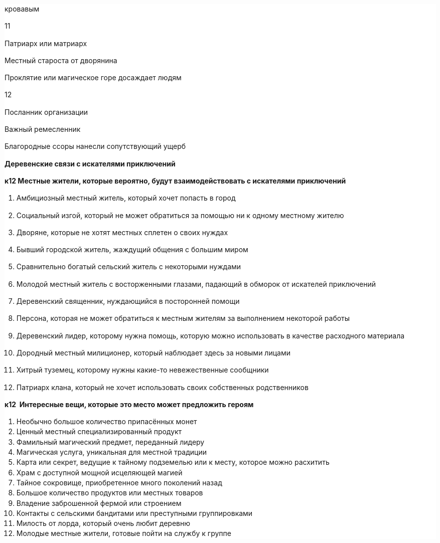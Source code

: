 кровавым</p></td></tr><tr style="height: 40px"><td valign="bottom" style="padding-top: 7px; padding-left: 7px; padding-bottom: 7px; padding-right: 7px; border-top:  none; border-left:  solid black 0.5pt; border-bottom:  solid black 0.5pt; border-right:  solid black 0.5pt"><p>11</p></td><td valign="bottom" style="padding-top: 7px; padding-left: 7px; padding-bottom: 7px; padding-right: 7px; border-top:  none; border-left:  none; border-bottom:  solid black 0.5pt; border-right:  solid black 0.5pt"><p>Патриарх или матриарх</p></td><td valign="bottom" style="padding-top: 7px; padding-left: 7px; padding-bottom: 7px; padding-right: 7px; border-top:  none; border-left:  none; border-bottom:  solid black 0.5pt; border-right:  solid black 0.5pt"><p>Местный староста от дворянина</p></td><td valign="bottom" style="padding-top: 7px; padding-left: 7px; padding-bottom: 7px; padding-right: 7px; border-top:  none; border-left:  none; border-bottom:  solid black 0.5pt; border-right:  solid black 0.5pt"><p>Проклятие или магическое горе досаждает людям</p></td></tr><tr style="height: 40px"><td valign="bottom" style="padding-top: 7px; padding-left: 7px; padding-bottom: 7px; padding-right: 7px; border-top:  none; border-left:  solid black 0.5pt; border-bottom:  solid black 0.5pt; border-right:  solid black 0.5pt"><p>12</p></td><td valign="bottom" style="padding-top: 7px; padding-left: 7px; padding-bottom: 7px; padding-right: 7px; border-top:  none; border-left:  none; border-bottom:  solid black 0.5pt; border-right:  solid black 0.5pt"><p>Посланник организации</p></td><td valign="bottom" style="padding-top: 7px; padding-left: 7px; padding-bottom: 7px; padding-right: 7px; border-top:  none; border-left:  none; border-bottom:  solid black 0.5pt; border-right:  solid black 0.5pt"><p>Важный ремесленник</p></td><td valign="bottom" style="padding-top: 7px; padding-left: 7px; padding-bottom: 7px; padding-right: 7px; border-top:  none; border-left:  none; border-bottom:  solid black 0.5pt; border-right:  solid black 0.5pt"><p>Благородные ссоры нанесли сопутствующий ущерб</p></td></tr></tbody></table>

**Деревенские связи с искателями приключений**

**к12 Местные жители, которые вероятно, будут взаимодействовать с искателями приключений**

1. Амбициозный местный житель, который хочет попасть в город

1. Социальный изгой, который не может обратиться за помощью ни к одному местному жителю
1. Дворяне, которые не хотят местных сплетен о своих нуждах
1. Бывший городской житель, жаждущий общения с большим миром
1. Сравнительно богатый сельский житель с некоторыми нуждами
1. Молодой местный житель с восторженными глазами, падающий в обморок от искателей приключений
1. Деревенский священник, нуждающийся в посторонней помощи
1. Персона, которая не может обратиться к местным жителям за выполнением некоторой работы
1. Деревенский лидер, которому нужна помощь, которую можно использовать в качестве расходного материала
1. Дородный местный милиционер, который наблюдает здесь за новыми лицами
1. Хитрый туземец, которому нужны какие-то невежественные сообщники
1. Патриарх клана, который не хочет использовать своих собственных родственников

**к12  Интересные вещи, которые это место может предложить героям**

1. Необычно большое количество припасённых монет
2. Ценный местный специализированный продукт
3. Фамильный магический предмет, переданный лидеру
4. Магическая услуга, уникальная для местной традиции
5. Карта или секрет, ведущие к тайному подземелью или к месту, которое можно расхитить
6. Храм с доступной мощной исцеляющей магией
7. Тайное сокровище, приобретенное много поколений назад
8. Большое количество продуктов или местных товаров
9. Владение заброшенной фермой или строением
10. Контакты с сельскими бандитами или преступными группировками
11. Милость от лорда, который очень любит деревню
12. Молодые местные жители, готовые пойти на службу к группе
